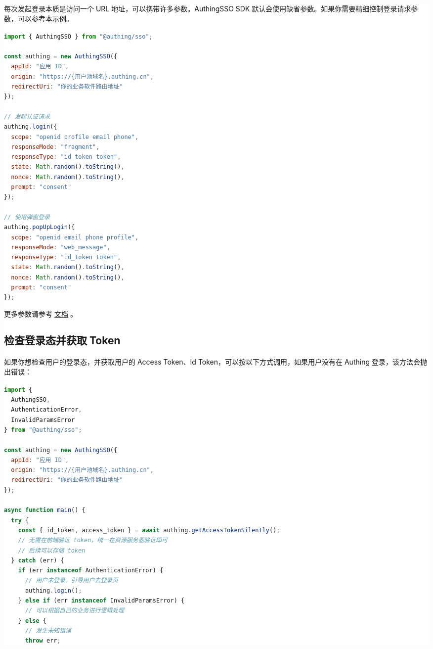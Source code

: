每次发起登录本质是访问一个 URL 地址，可以携带许多参数。AuthingSSO SDK 默认会使用缺省参数。如果你需要精细控制登录请求参数，可以参考本示例。

```js
import { AuthingSSO } from "@authing/sso";

const authing = new AuthingSSO({
  appId: "应用 ID",
  origin: "https://{用户池域名}.authing.cn",
  redirectUri: "你的业务软件路由地址"
});

// 发起认证请求
authing.login({
  scope: "openid profile email phone",
  responseMode: "fragment",
  responseType: "id_token token",
  state: Math.random().toString(),
  nonce: Math.random().toString(),
  prompt: "consent"
});

// 使用弹窗登录
authing.popUpLogin({
  scope: "openid email phone profile",
  responseMode: "web_message",
  responseType: "id_token token",
  state: Math.random().toString(),
  nonce: Math.random().toString(),
  prompt: "consent"
});
```

更多参数请参考 [文档](/federation/oidc/authorization-code/?build-url=curl) 。

## 检查登录态并获取 Token

如果你想检查用户的登录态，并获取用户的 Access Token、Id Token，可以按以下方式调用，如果用户没有在 Authing 登录，该方法会抛出错误：

```js
import {
  AuthingSSO,
  AuthenticationError,
  InvalidParamsError
} from "@authing/sso";

const authing = new AuthingSSO({
  appId: "应用 ID",
  origin: "https://{用户池域名}.authing.cn",
  redirectUri: "你的业务软件路由地址"
});

async function main() {
  try {
    const { id_token, access_token } = await authing.getAccessTokenSilently();
    // 无需在前端验证 token，统一在资源服务器验证即可
    // 后续可以存储 token
  } catch (err) {
    if (err instanceof AuthenticationError) {
      // 用户未登录，引导用户去登录页
      authing.login();
    } else if (err instanceof InvalidParamsError) {
      // 可以根据自己的业务进行逻辑处理
    } else {
      // 发生未知错误
      throw err;
```